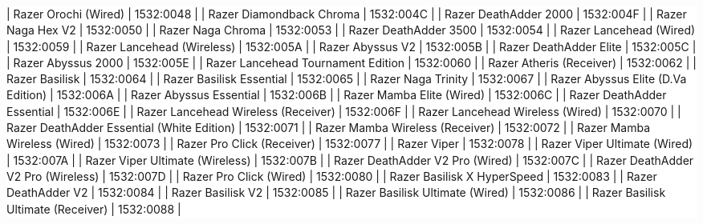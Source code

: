 | Razer Orochi (Wired)                                          |  1532:0048  |
| Razer Diamondback Chroma                                      |  1532:004C  |
| Razer DeathAdder 2000                                         |  1532:004F  |
| Razer Naga Hex V2                                             |  1532:0050  |
| Razer Naga Chroma                                             |  1532:0053  |
| Razer DeathAdder 3500                                         |  1532:0054  |
| Razer Lancehead (Wired)                                       |  1532:0059  |
| Razer Lancehead (Wireless)                                    |  1532:005A  |
| Razer Abyssus V2                                              |  1532:005B  |
| Razer DeathAdder Elite                                        |  1532:005C  |
| Razer Abyssus 2000                                            |  1532:005E  |
| Razer Lancehead Tournament Edition                            |  1532:0060  |
| Razer Atheris (Receiver)                                      |  1532:0062  |
| Razer Basilisk                                                |  1532:0064  |
| Razer Basilisk Essential                                      |  1532:0065  |
| Razer Naga Trinity                                            |  1532:0067  |
| Razer Abyssus Elite (D.Va Edition)                            |  1532:006A  |
| Razer Abyssus Essential                                       |  1532:006B  |
| Razer Mamba Elite (Wired)                                     |  1532:006C  |
| Razer DeathAdder Essential                                    |  1532:006E  |
| Razer Lancehead Wireless (Receiver)                           |  1532:006F  |
| Razer Lancehead Wireless (Wired)                              |  1532:0070  |
| Razer DeathAdder Essential (White Edition)                    |  1532:0071  |
| Razer Mamba Wireless (Receiver)                               |  1532:0072  |
| Razer Mamba Wireless (Wired)                                  |  1532:0073  |
| Razer Pro Click (Receiver)                                    |  1532:0077  |
| Razer Viper                                                   |  1532:0078  |
| Razer Viper Ultimate (Wired)                                  |  1532:007A  |
| Razer Viper Ultimate (Wireless)                               |  1532:007B  |
| Razer DeathAdder V2 Pro (Wired)                               |  1532:007C  |
| Razer DeathAdder V2 Pro (Wireless)                            |  1532:007D  |
| Razer Pro Click (Wired)                                       |  1532:0080  |
| Razer Basilisk X HyperSpeed                                   |  1532:0083  |
| Razer DeathAdder V2                                           |  1532:0084  |
| Razer Basilisk V2                                             |  1532:0085  |
| Razer Basilisk Ultimate (Wired)                               |  1532:0086  |
| Razer Basilisk Ultimate (Receiver)                            |  1532:0088  |